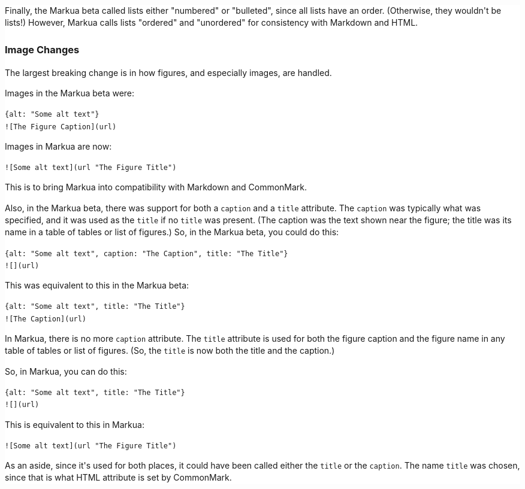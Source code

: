 Finally, the Markua beta called lists either "numbered" or "bulleted", since
all lists have an order. (Otherwise, they wouldn't be lists!) However, Markua
calls lists "ordered" and "unordered" for consistency with Markdown and HTML.

### Image Changes

The largest breaking change is in how figures, and especially images, are
handled.

Images in the Markua beta were:

```
{alt: "Some alt text"}
![The Figure Caption](url)
```

Images in Markua are now:

```
![Some alt text](url "The Figure Title")
```

This is to bring Markua into compatibility with Markdown and CommonMark.

Also, in the Markua beta, there was support for both a `caption` and a `title`
attribute. The `caption` was typically what was specified, and it was used as
the `title` if no `title` was present. (The caption was the text shown near
the figure; the title was its name in a table of tables or list of figures.)
So, in the Markua beta, you could do this:

```
{alt: "Some alt text", caption: "The Caption", title: "The Title"}
![](url)
```

This was equivalent to this in the Markua beta:

```
{alt: "Some alt text", title: "The Title"}
![The Caption](url)
```

In Markua, there is no more `caption` attribute. The `title` attribute is used
for both the figure caption and the figure name in any table of tables or list
of figures. (So, the `title` is now both the title and the caption.)

So, in Markua, you can do this:

```
{alt: "Some alt text", title: "The Title"}
![](url)
```

This is equivalent to this in Markua:

```
![Some alt text](url "The Figure Title")
```

As an aside, since it's used for both places, it could have been called either
the `title` or the `caption`. The name `title` was chosen, since that is what
HTML attribute is set by CommonMark.
